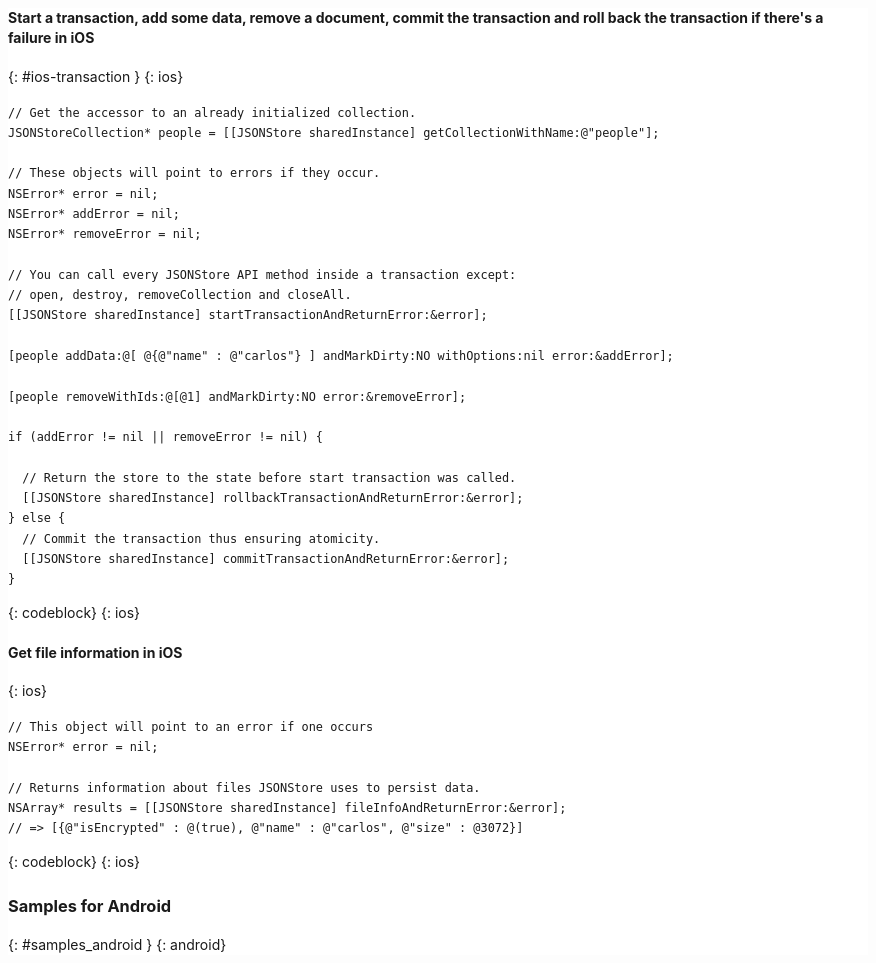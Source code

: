 #### Start a transaction, add some data, remove a document, commit the transaction and roll back the transaction if there's a failure in iOS
{: #ios-transaction }
{: ios}

```objc
// Get the accessor to an already initialized collection.
JSONStoreCollection* people = [[JSONStore sharedInstance] getCollectionWithName:@"people"];

// These objects will point to errors if they occur.
NSError* error = nil;
NSError* addError = nil;
NSError* removeError = nil;

// You can call every JSONStore API method inside a transaction except:
// open, destroy, removeCollection and closeAll.
[[JSONStore sharedInstance] startTransactionAndReturnError:&error];

[people addData:@[ @{@"name" : @"carlos"} ] andMarkDirty:NO withOptions:nil error:&addError];

[people removeWithIds:@[@1] andMarkDirty:NO error:&removeError];

if (addError != nil || removeError != nil) {

  // Return the store to the state before start transaction was called.
  [[JSONStore sharedInstance] rollbackTransactionAndReturnError:&error];
} else {
  // Commit the transaction thus ensuring atomicity.
  [[JSONStore sharedInstance] commitTransactionAndReturnError:&error];
}
```
{: codeblock}
{: ios}

#### Get file information in iOS
{: ios}

```objc
// This object will point to an error if one occurs
NSError* error = nil;

// Returns information about files JSONStore uses to persist data.
NSArray* results = [[JSONStore sharedInstance] fileInfoAndReturnError:&error];
// => [{@"isEncrypted" : @(true), @"name" : @"carlos", @"size" : @3072}]
```
{: codeblock}
{: ios}

### Samples for Android
{: #samples_android }
{: android}

